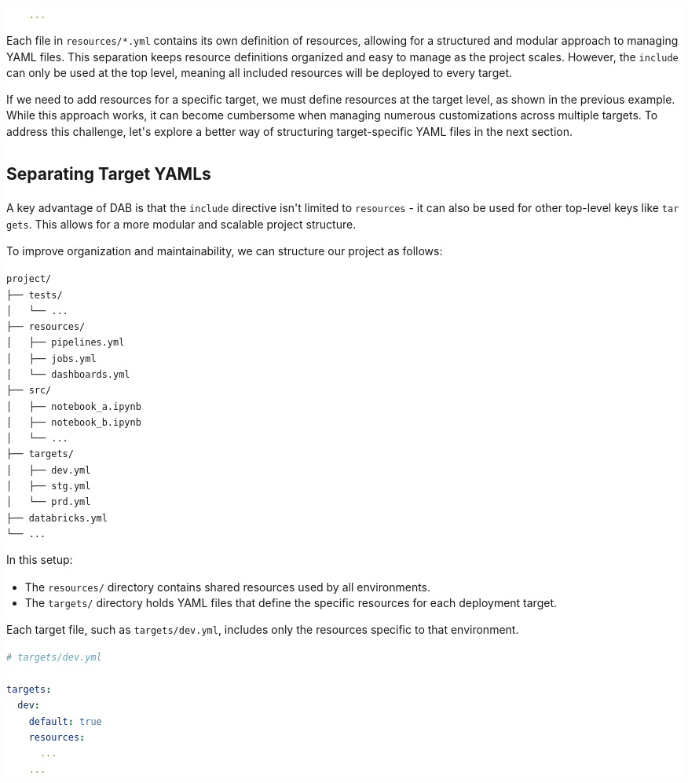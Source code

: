 ```yaml
    ...
```

Each file in `resources/*.yml` contains its own definition of resources, allowing
for a structured and modular approach to managing YAML files. This separation
keeps resource definitions organized and easy to manage as the project scales.
However, the `include` can only be used at the top level, meaning all
included resources will be deployed to every target.

If we need to add resources for a specific target, we must define resources at
the target level, as shown in the previous example. While this approach works,
it can become cumbersome when managing numerous customizations across multiple
targets. To address this challenge, let's explore a better way of structuring
target-specific YAML files in the next section.

## Separating Target YAMLs

A key advantage of DAB is that the `include` directive isn't limited to
`resources` - it can also be used for other top-level keys like `targets`. 
This allows for a more modular and scalable project structure.

To improve organization and maintainability, we can structure our project as
follows:

```text
project/
├── tests/
│   └── ...
├── resources/
│   ├── pipelines.yml
│   ├── jobs.yml
│   └── dashboards.yml
├── src/
│   ├── notebook_a.ipynb
│   ├── notebook_b.ipynb
│   └── ...
├── targets/
│   ├── dev.yml
│   ├── stg.yml
│   └── prd.yml
├── databricks.yml
└── ...
```

In this setup:
- The `resources/` directory contains shared resources used by all
  environments.
- The `targets/` directory holds YAML files that define the specific resources
  for each deployment target.

Each target file, such as `targets/dev.yml`, includes only the resources
specific to that environment.

```yaml
# targets/dev.yml

targets:
  dev:
    default: true
    resources:
      ...
    ...
```
